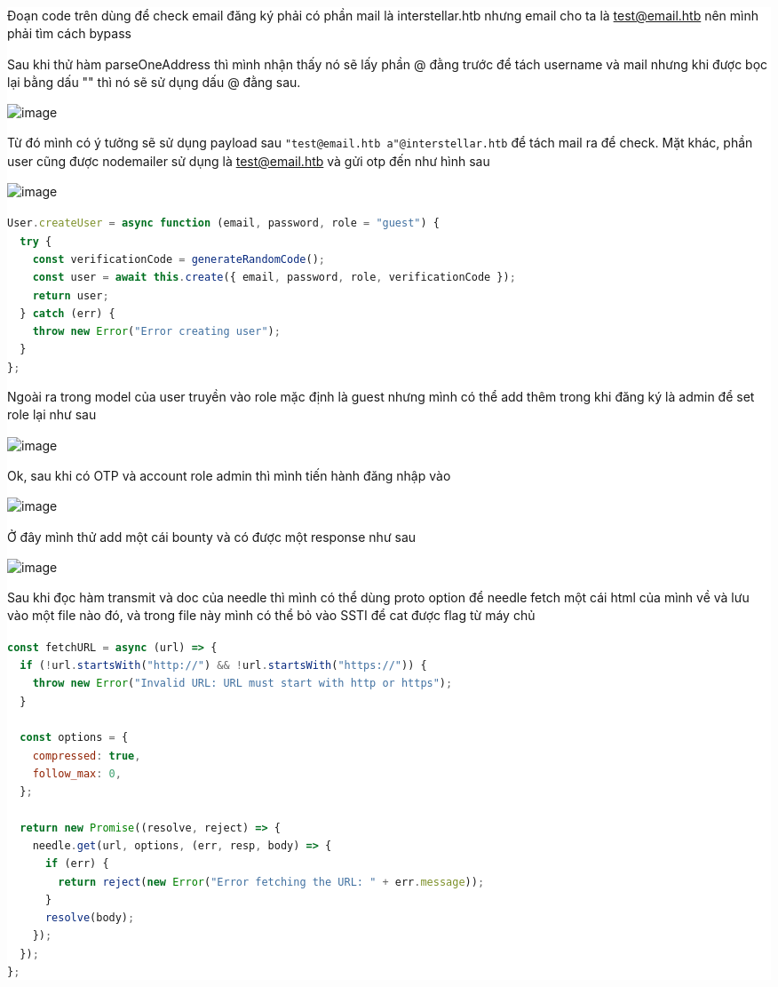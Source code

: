 Đoạn code trên dùng để check email đăng ký phải có phần mail là interstellar.htb nhưng email cho ta là test@email.htb nên mình phải tìm cách bypass
    
Sau khi thử hàm parseOneAddress thì mình nhận thấy nó sẽ lấy phần @ đằng trước để tách username và mail nhưng khi được bọc lại bằng dấu "" thì nó sẽ sử dụng dấu @ đằng sau.
    
![image](https://hackmd.io/_uploads/SJ5ox_OS1g.png)

Từ đó mình có ý tưởng sẽ sử dụng payload sau `"test@email.htb a"@interstellar.htb` để tách mail ra để check. Mặt khác, phần user cũng được nodemailer sử dụng là test@email.htb và gửi otp đến như hình sau 

![image](https://hackmd.io/_uploads/rJCsVOOHkg.png)

```js
User.createUser = async function (email, password, role = "guest") {
  try {
    const verificationCode = generateRandomCode();
    const user = await this.create({ email, password, role, verificationCode });
    return user;
  } catch (err) {
    throw new Error("Error creating user");
  }
};    
```
    
Ngoài ra trong model của user truyền vào role mặc định là guest nhưng mình có thể add thêm trong khi đăng ký là admin để set role lại như sau
    
![image](https://hackmd.io/_uploads/S1b1Bu_Skl.png)

Ok, sau khi có OTP và account role admin thì mình tiến hành đăng nhập vào 
    
![image](https://hackmd.io/_uploads/S1Nzrdurkl.png)

Ở đây mình thử add một cái bounty và có được một response như sau
    
![image](https://hackmd.io/_uploads/SyBhpoFSkl.png)

Sau khi đọc hàm transmit và doc của needle thì mình có thể dùng proto option để needle fetch một cái html của mình về và lưu vào một file nào đó, và trong file này mình có thể bỏ vào SSTI để cat được flag từ máy chủ
    
```js
const fetchURL = async (url) => {
  if (!url.startsWith("http://") && !url.startsWith("https://")) {
    throw new Error("Invalid URL: URL must start with http or https");
  }

  const options = {
    compressed: true,
    follow_max: 0,
  };

  return new Promise((resolve, reject) => {
    needle.get(url, options, (err, resp, body) => {
      if (err) {
        return reject(new Error("Error fetching the URL: " + err.message));
      }
      resolve(body);
    });
  });
};    
```
    